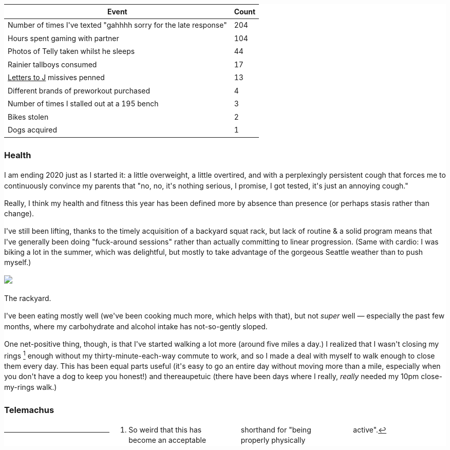| Event | Count |
|-------|--------|
| Number of times I've texted "gahhhh sorry for the late response" | 204 |
| Hours spent gaming with partner | 104 |
| Photos of Telly taken whilst he sleeps | 44 |
| Rainier tallboys consumed | 17 |
| [Letters to J](https://buttondown.email/letters-to-j) missives penned | 13 |
| Different brands of preworkout purchased | 4 |
| Number of times I stalled out at a 195 bench | 3 |
| Bikes stolen | 2 |
| Dogs acquired | 1 |

### Health

I am ending 2020 just as I started it: a little overweight, a little overtired, and with a perplexingly persistent cough that forces me to continuously convince my parents that "no, no, it's nothing serious, I promise, I got tested, it's just an annoying cough."

Really, I think my health and fitness this year has been defined more by absence than presence (or perhaps stasis rather than change). 

I've still been lifting, thanks to the timely acquisition of a backyard squat rack, but lack of routine & a solid program means that I've generally been doing "fuck-around sessions" rather than actually committing to linear progression. (Same with cardio: I was biking a lot in the summer, which was delightful, but mostly to take advantage of the gorgeous Seattle weather than to push myself.) 

![](https://i.ibb.co/31ZYVJp/IMG-1578.jpg)
<figcaption>The rackyard.</figcaption>

I've been eating mostly well (we've been cooking much more, which helps with that), but not _super_ well — especially the past few months, where my carbohydrate and alcohol intake has not-so-gently sloped.

One net-positive thing, though, is that I've started walking a lot more (around five miles a day.) I realized that I wasn't closing my rings [^9] enough without my thirty-minute-each-way commute to work, and so I made a deal with myself to walk enough to close them every day. This has been equal parts useful (it's easy to go an entire day without moving more than a mile, especially when you don't have a dog to keep you honest!) and thereaupetuic (there have been days where I really, _really_ needed my 10pm close-my-rings walk.)

### Telemachus

<div class="content-container" style="column-count: 4">

[^1]: I will go to my grave arguing that it would have been a seven-game series if Dragic and Bam were actually at full strength.
[^2]: which she either liked or loves me enough to play the part convincingly of having liked it
[^3]: I'm not talking, like, kitchen remodels here — I just want to lay down some carpet.
[^4]: CRJ fans will note the omission of Dedicated Side B from the shortlist of albums I loved. It's a solid album but seems wholly worse than the A Sides.
[^5]: <span class="redacted">aaaaaaa aa aaaaa</span>, you know?
[^6]: All of the credit goes to my partner, who both pushed me to actually do it _and_ PM'd the vast majority of the work. Without her I would have just farted around with templating engines for two months before abandoning the whole thing.
[^7]: Honey, I know you're going to read this and say "I _still_ get mad at you for how you do the dishes, because you do them wrong", and to that I have no rejoinder.
[^8]: "Talk with people more often" and "spend less time on my phone" spent a lot of time being antithetical goals to one another, it turns out!
[^9]: So weird that this has become an acceptable shorthand for "being properly physically active".